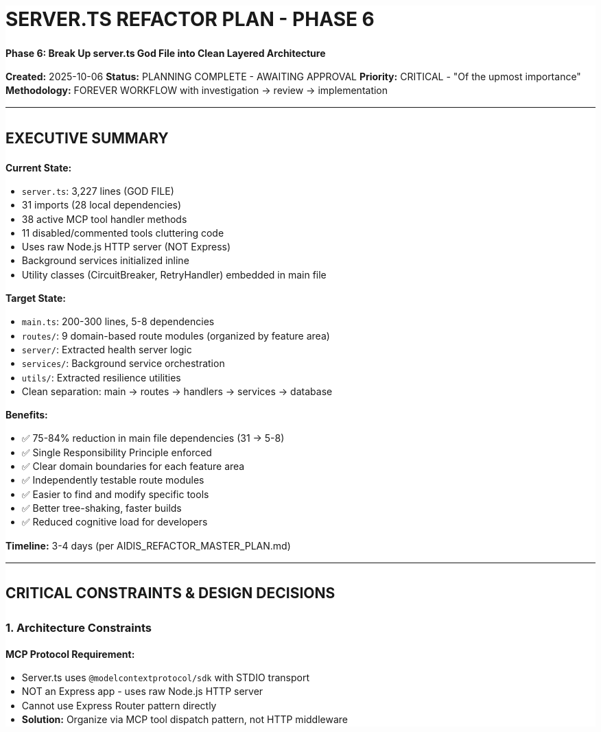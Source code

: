 # SERVER.TS REFACTOR PLAN - PHASE 6
**Phase 6: Break Up server.ts God File into Clean Layered Architecture**

**Created:** 2025-10-06
**Status:** PLANNING COMPLETE - AWAITING APPROVAL
**Priority:** CRITICAL - "Of the upmost importance"
**Methodology:** FOREVER WORKFLOW with investigation → review → implementation

---

## EXECUTIVE SUMMARY

**Current State:**
- `server.ts`: 3,227 lines (GOD FILE)
- 31 imports (28 local dependencies)
- 38 active MCP tool handler methods
- 11 disabled/commented tools cluttering code
- Uses raw Node.js HTTP server (NOT Express)
- Background services initialized inline
- Utility classes (CircuitBreaker, RetryHandler) embedded in main file

**Target State:**
- `main.ts`: 200-300 lines, 5-8 dependencies
- `routes/`: 9 domain-based route modules (organized by feature area)
- `server/`: Extracted health server logic
- `services/`: Background service orchestration
- `utils/`: Extracted resilience utilities
- Clean separation: main → routes → handlers → services → database

**Benefits:**
- ✅ 75-84% reduction in main file dependencies (31 → 5-8)
- ✅ Single Responsibility Principle enforced
- ✅ Clear domain boundaries for each feature area
- ✅ Independently testable route modules
- ✅ Easier to find and modify specific tools
- ✅ Better tree-shaking, faster builds
- ✅ Reduced cognitive load for developers

**Timeline:** 3-4 days (per AIDIS_REFACTOR_MASTER_PLAN.md)

---

## CRITICAL CONSTRAINTS & DESIGN DECISIONS

### 1. Architecture Constraints

**MCP Protocol Requirement:**
- Server.ts uses `@modelcontextprotocol/sdk` with STDIO transport
- NOT an Express app - uses raw Node.js HTTP server
- Cannot use Express Router pattern directly
- **Solution:** Organize via MCP tool dispatch pattern, not HTTP middleware

